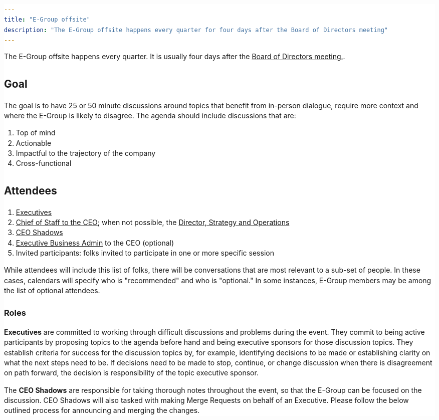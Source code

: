```yaml
---
title: "E-Group offsite"
description: "The E-Group offsite happens every quarter for four days after the Board of Directors meeting"
---
```


The E-Group offsite happens every quarter. It is usually four days after the [Board of Directors meeting.](/handbook/board-meetings/#board-meeting-schedule).

## Goal

The goal is to have 25 or 50 minute discussions around topics that benefit from in-person dialogue, require more context and where the E-Group is likely to disagree.
The agenda should include discussions that are:

1. Top of mind
1. Actionable
1. Impactful to the trajectory of the company
1. Cross-functional

## Attendees

1. [Executives](/handbook/company/structure/#executives)
1. [Chief of Staff to the CEO](/job-families/chief-executive-officer/chief-of-staff/); when not possible, the [Director, Strategy and Operations](/job-families/chief-executive-officer/strategy-and-operations/)
1. [CEO Shadows](/handbook/ceo/shadow/)
1. [Executive Business Admin](/handbook/eba/#executive-business-administrator-team) to the CEO (optional)
1. Invited participants: folks invited to participate in one or more specific session

While attendees will include this list of folks, there will be conversations that are most relevant to a sub-set of people. In these cases, calendars will specify who is "recommended" and who is "optional." In some instances, E-Group members may be among the list of optional attendees.

### Roles

**Executives** are committed to working through difficult discussions and problems during the event.
They commit to being active participants by proposing topics to the agenda before hand and being executive sponsors for those discussion topics.
They establish criteria for success for the discussion topics by, for example, identifying decisions to be made or establishing clarity on what the next steps need to be.
If decisions need to be made to stop, continue, or change discussion when there is disagreement on path forward, the decision is responsibility of the topic executive sponsor.

The **CEO Shadows** are responsible for taking thorough notes throughout the event, so that the E-Group can be focused on the discussion.
CEO Shadows will also tasked with making Merge Requests on behalf of an Executive.
Please follow the below outlined process for announcing and merging the changes.
